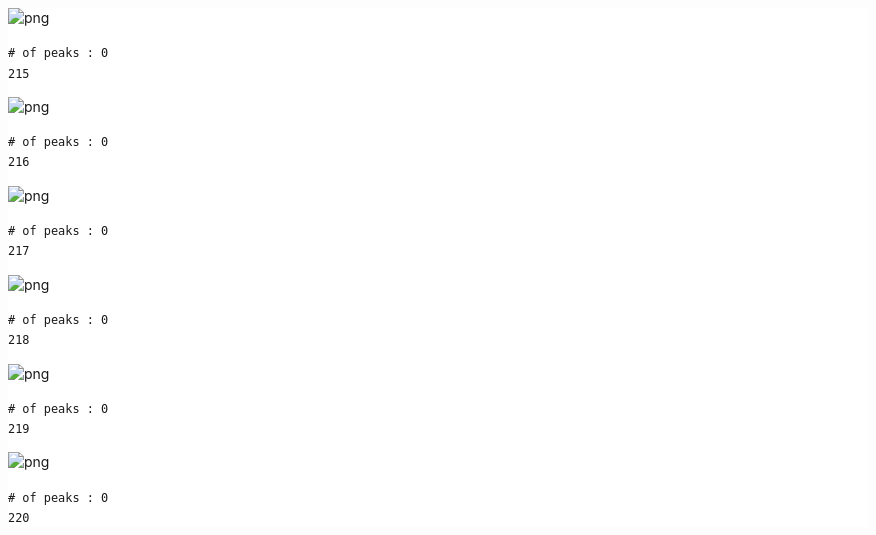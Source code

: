 

    
![png](output_2_427.png)
    


    # of peaks : 0
    215
    


    
![png](output_2_429.png)
    


    # of peaks : 0
    216
    


    
![png](output_2_431.png)
    


    # of peaks : 0
    217
    


    
![png](output_2_433.png)
    


    # of peaks : 0
    218
    


    
![png](output_2_435.png)
    


    # of peaks : 0
    219
    


    
![png](output_2_437.png)
    


    # of peaks : 0
    220
    
